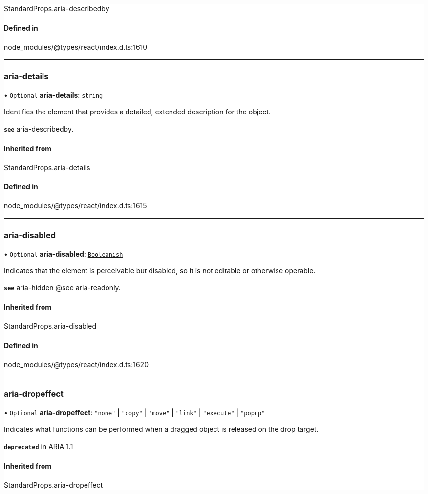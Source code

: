 StandardProps.aria-describedby

#### Defined in

node_modules/@types/react/index.d.ts:1610

___

### aria-details

• `Optional` **aria-details**: `string`

Identifies the element that provides a detailed, extended description for the object.

**`see`** aria-describedby.

#### Inherited from

StandardProps.aria-details

#### Defined in

node_modules/@types/react/index.d.ts:1615

___

### aria-disabled

• `Optional` **aria-disabled**: [`Booleanish`](../modules/components_Container._internal_.md#booleanish)

Indicates that the element is perceivable but disabled, so it is not editable or otherwise operable.

**`see`** aria-hidden @see aria-readonly.

#### Inherited from

StandardProps.aria-disabled

#### Defined in

node_modules/@types/react/index.d.ts:1620

___

### aria-dropeffect

• `Optional` **aria-dropeffect**: ``"none"`` \| ``"copy"`` \| ``"move"`` \| ``"link"`` \| ``"execute"`` \| ``"popup"``

Indicates what functions can be performed when a dragged object is released on the drop target.

**`deprecated`** in ARIA 1.1

#### Inherited from

StandardProps.aria-dropeffect
